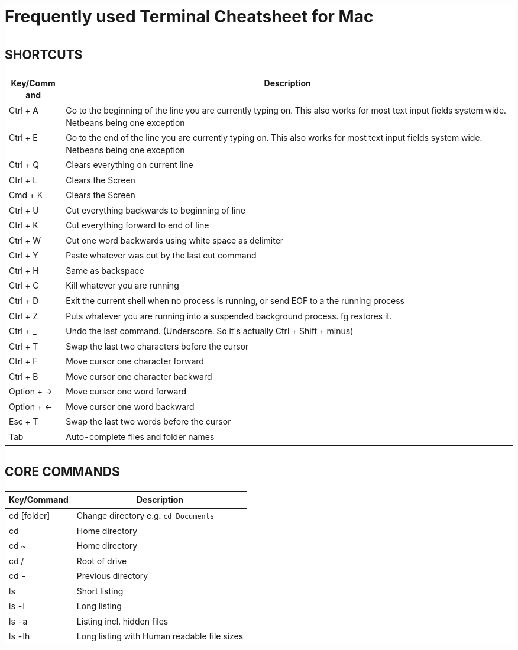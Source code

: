 # Frequently used Terminal Cheatsheet for Mac

## SHORTCUTS

| Key/Command | Description |
| ----------- | ----------- |
| Ctrl + A   | Go to the beginning of the line you are currently typing on.  This also works for most text input fields system wide.  Netbeans being one exception |
| Ctrl + E   | Go to the end of the line you are currently typing on.  This also works for most text input fields system wide.  Netbeans being one exception |
| Ctrl + Q   | Clears everything on current line |
| Ctrl + L   | Clears the Screen |
| Cmd + K    | Clears the Screen |
| Ctrl + U   | Cut everything backwards to beginning of line |
| Ctrl + K   | Cut everything forward to end of line |
| Ctrl + W   | Cut one word backwards using white space as delimiter |
| Ctrl + Y   | Paste whatever was cut by the last cut command |
| Ctrl + H   | Same as backspace |
| Ctrl + C   | Kill whatever you are running |
| Ctrl + D   | Exit the current shell when no process is running, or send EOF to a the running process |
| Ctrl + Z   | Puts whatever you are running into a suspended background process. fg restores it. |
| Ctrl + _   | Undo the last command. (Underscore.  So it's actually Ctrl + Shift + minus) |
| Ctrl + T   | Swap the last two characters before the cursor |
| Ctrl + F   | Move cursor one character forward |
| Ctrl + B   | Move cursor one character backward |
| Option + →  | Move cursor one word forward |
| Option + ←  | Move cursor one word backward |
| Esc + T  | Swap the last two words before the cursor |
| Tab  | Auto-complete files and folder names |

## CORE COMMANDS

| Key/Command | Description |
| ----------- | ----------- |
| cd [folder] | Change directory e.g. `cd Documents` |
| cd |  Home directory |
| cd ~ |  Home directory |
| cd /  | Root of drive |
| cd -  | Previous directory |
| ls | Short listing |
| ls -l | Long listing |
| ls -a | Listing incl. hidden files |
| ls -lh| Long listing with Human readable file sizes |